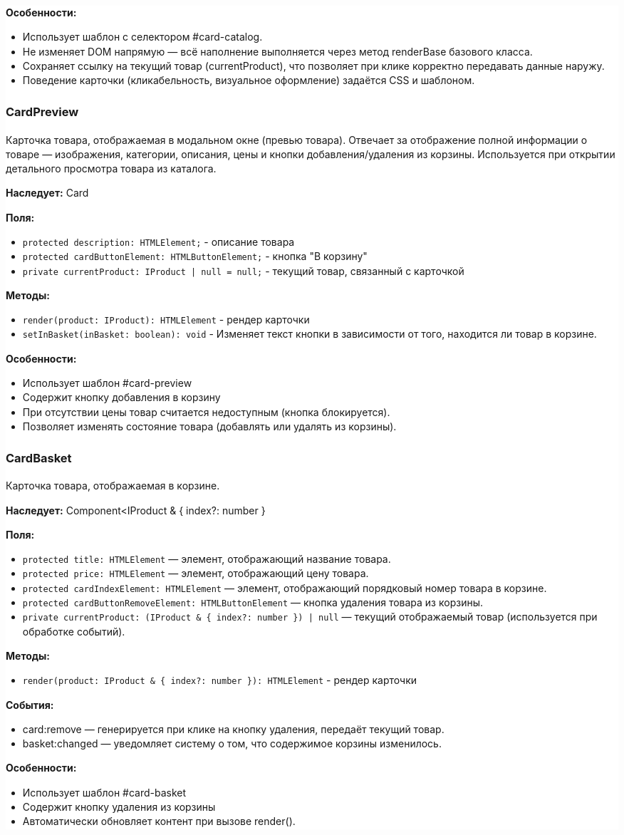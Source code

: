 **Особенности:**
- Использует шаблон с селектором #card-catalog.
-	Не изменяет DOM напрямую — всё наполнение выполняется через метод renderBase базового класса.
-	Сохраняет ссылку на текущий товар (currentProduct), что позволяет при клике корректно передавать данные наружу.
-	Поведение карточки (кликабельность, визуальное оформление) задаётся CSS и шаблоном.

### CardPreview
Карточка товара, отображаемая в модальном окне (превью товара).
Отвечает за отображение полной информации о товаре — изображения, категории, описания, цены и кнопки добавления/удаления из корзины.
Используется при открытии детального просмотра товара из каталога.

**Наследует:** Card

**Поля:**
- `protected description: HTMLElement;` - описание товара
- `protected cardButtonElement: HTMLButtonElement;` - кнопка "В корзину"
- `private currentProduct: IProduct | null = null;` - текущий товар, связанный с карточкой

**Методы:**
- `render(product: IProduct): HTMLElement` - рендер карточки
- `setInBasket(inBasket: boolean): void` - Изменяет текст кнопки в зависимости от того, находится ли товар в корзине.

**Особенности:**
- Использует шаблон #card-preview
- Содержит кнопку добавления в корзину
- При отсутствии цены товар считается недоступным (кнопка блокируется).
- Позволяет изменять состояние товара (добавлять или удалять из корзины).

### CardBasket
Карточка товара, отображаемая в корзине.

**Наследует:** Component<IProduct & { index?: number }

**Поля:**
- `protected title: HTMLElement` — элемент, отображающий название товара.
-	`protected price: HTMLElement` — элемент, отображающий цену товара.
-	`protected cardIndexElement: HTMLElement` — элемент, отображающий порядковый номер товара в корзине.
-	`protected cardButtonRemoveElement: HTMLButtonElement` — кнопка удаления товара из корзины.
-	`private currentProduct: (IProduct & { index?: number }) | null` — текущий отображаемый товар (используется при обработке событий).

**Методы:**
- `render(product: IProduct & { index?: number }): HTMLElement` - рендер карточки

**События:**
- card:remove — генерируется при клике на кнопку удаления, передаёт текущий товар.
-	basket:changed — уведомляет систему о том, что содержимое корзины изменилось.

**Особенности:**
- Использует шаблон #card-basket
- Содержит кнопку удаления из корзины
- Автоматически обновляет контент при вызове render().
